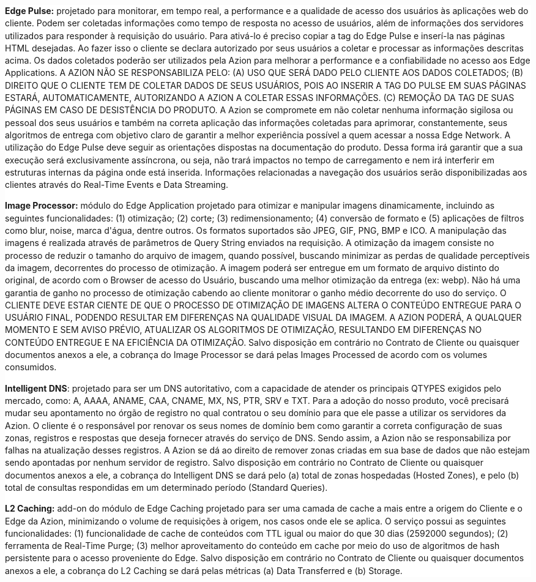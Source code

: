 **Edge Pulse:** projetado para monitorar, em tempo real, a performance e a qualidade de acesso dos usuários às aplicações web do cliente. Podem ser coletadas informações como tempo de resposta no acesso de usuários, além de informações dos servidores utilizados para responder à requisição do usuário. Para ativá-lo é preciso copiar a tag do Edge Pulse e inserí-la nas páginas HTML desejadas. Ao fazer isso o cliente se declara autorizado por seus usuários a coletar e processar as informações descritas acima. Os dados coletados poderão ser utilizados pela Azion para melhorar a performance e a confiabilidade no acesso aos Edge Applications. A AZION NÃO SE RESPONSABILIZA PELO: (A) USO QUE SERÁ DADO PELO CLIENTE AOS DADOS COLETADOS; (B) DIREITO QUE O CLIENTE TEM DE COLETAR DADOS DE SEUS USUÁRIOS, POIS AO INSERIR A TAG DO PULSE EM SUAS PÁGINAS ESTARÁ, AUTOMATICAMENTE, AUTORIZANDO A AZION A COLETAR ESSAS INFORMAÇÕES. (C) REMOÇÃO DA TAG DE SUAS PÁGINAS EM CASO DE DESISTÊNCIA DO PRODUTO. A Azion se compromete em não coletar nenhuma informação sigilosa ou pessoal dos seus usuários e também na correta aplicação das informações coletadas para aprimorar, constantemente, seus algoritmos de entrega com objetivo claro de garantir a melhor experiência possível a quem acessar a nossa Edge Network. A utilização do Edge Pulse deve seguir as orientações dispostas na documentação do produto. Dessa forma irá garantir que a sua execução será exclusivamente assíncrona, ou seja, não trará impactos no tempo de carregamento e nem irá interferir em estruturas internas da página onde está inserida. Informações relacionadas a navegação dos usuários serão disponibilizadas aos clientes através do Real-Time Events e Data Streaming. 

**Image Processor:** módulo do Edge Application projetado para otimizar e manipular imagens dinamicamente, incluindo as seguintes funcionalidades: (1) otimização; (2) corte; (3) redimensionamento; (4) conversão de formato e (5) aplicações de filtros como blur, noise, marca d'água, dentre outros. Os formatos suportados são JPEG, GIF, PNG, BMP e ICO. A manipulação das imagens é realizada através de parâmetros de Query String enviados na requisição. A otimização da imagem consiste no processo de reduzir o tamanho do arquivo de imagem, quando possível, buscando minimizar as perdas de qualidade perceptíveis da imagem, decorrentes do processo de otimização. A imagem poderá ser entregue em um formato de arquivo distinto do original, de acordo com o Browser de acesso do Usuário, buscando uma melhor otimização da entrega (ex: webp). Não há uma garantia de ganho no processo de otimização cabendo ao cliente monitorar o ganho médio decorrente do uso do serviço. O CLIENTE DEVE ESTAR CIENTE DE QUE O PROCESSO DE OTIMIZAÇÃO DE IMAGENS ALTERA O CONTEÚDO ENTREGUE PARA O USUÁRIO FINAL, PODENDO RESULTAR EM DIFERENÇAS NA QUALIDADE VISUAL DA IMAGEM. A AZION PODERÁ, A QUALQUER MOMENTO E SEM AVISO PRÉVIO, ATUALIZAR OS ALGORITMOS DE OTIMIZAÇÃO, RESULTANDO EM DIFERENÇAS NO CONTEÚDO ENTREGUE E NA EFICIÊNCIA DA OTIMIZAÇÃO. Salvo disposição em contrário no Contrato de Cliente ou quaisquer documentos anexos a ele, a cobrança do Image Processor se dará pelas Images Processed de acordo com os volumes consumidos.

**Intelligent DNS**: projetado para ser um DNS autoritativo, com a capacidade de atender os principais QTYPES exigidos pelo mercado, como: A, AAAA, ANAME, CAA, CNAME, MX, NS, PTR, SRV e TXT. Para a adoção do nosso produto, você precisará mudar seu apontamento no órgão de registro no qual contratou o seu domínio para que ele passe a utilizar os servidores da Azion. O cliente é o responsável por renovar os seus nomes de domínio bem como garantir a correta configuração de suas zonas, registros e respostas que deseja fornecer através do serviço de DNS. Sendo assim, a Azion não se responsabiliza por falhas na atualização desses registros. A Azion se dá ao direito de remover zonas criadas em sua base de dados que não estejam sendo apontadas por nenhum servidor de registro. Salvo disposição em contrário no Contrato de Cliente ou quaisquer documentos anexos a ele, a cobrança do Intelligent DNS se dará pelo (a) total de zonas hospedadas (Hosted Zones), e pelo (b) total de consultas respondidas em um determinado período (Standard Queries).

**L2 Caching:** add-on do módulo de Edge Caching projetado para ser uma camada de cache a mais entre a origem do Cliente e o Edge da Azion, minimizando o volume de requisições à origem, nos casos onde ele se aplica. O serviço possui as seguintes funcionalidades: (1) funcionalidade de cache de conteúdos com TTL igual ou maior do que 30 dias (2592000 segundos); (2) ferramenta de Real-Time Purge; (3) melhor aproveitamento do conteúdo em cache por meio do uso de algoritmos de hash persistente para o acesso proveniente do Edge. Salvo disposição em contrário no Contrato de Cliente ou quaisquer documentos anexos a ele, a cobrança do L2 Caching se dará pelas métricas (a) Data Transferred e (b) Storage.
